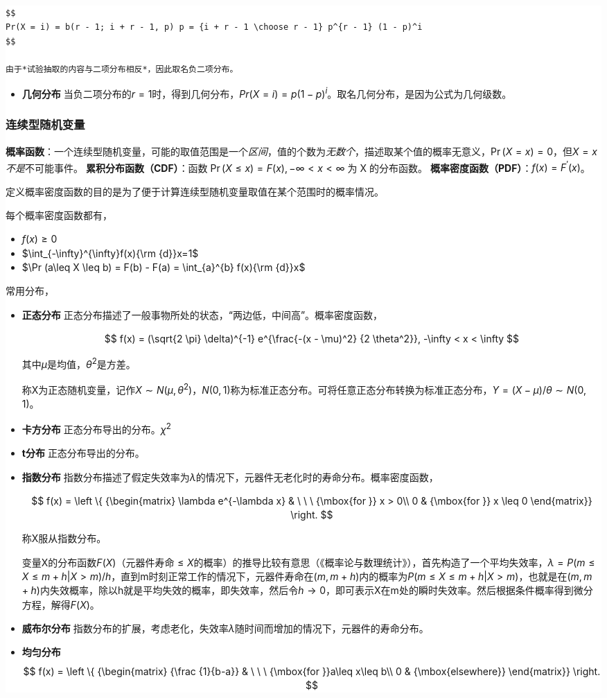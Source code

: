     $$
    Pr(X = i) = b(r - 1; i + r - 1, p) p = {i + r - 1 \choose r - 1} p^{r - 1} (1 - p)^i
    $$
    
    由于*试验抽取的内容与二项分布相反*，因此取名负二项分布。
* **几何分布**
    当负二项分布的$r = 1$时，得到几何分布，$Pr(X = i) = p (1-p)^i$。取名几何分布，是因为公式为几何级数。

### 连续型随机变量
**概率函数**：一个连续型随机变量，可能的取值范围是一个*区间*，值的个数为*无数个*，描述取某个值的概率无意义，$\Pr (X = x) = 0$，但$X = x$*不是*不可能事件。
**累积分布函数（CDF）**：函数 $\Pr (X \leq x) = F(x), -\infty < x < \infty$ 为 X 的分布函数。
**概率密度函数（PDF）**：$f(x) = F^{\prime }(x)$。

定义概率密度函数的目的是为了便于计算连续型随机变量取值在某个范围时的概率情况。

每个概率密度函数都有，
* $f(x) \geq 0$
* $\int_{-\infty}^{\infty}f(x){\rm {d}}x=1$
* $\Pr (a\leq X \leq b) = F(b) - F(a) = \int_{a}^{b} f(x){\rm {d}}x$

常用分布，
* **正态分布**
    正态分布描述了一般事物所处的状态，“两边低，中间高”。概率密度函数，
    
    $$
    f(x) = (\sqrt{2 \pi} \delta)^{-1} e^{\frac{-(x - \mu)^2} {2 \theta^2}}, -\infty < x < \infty
    $$
    
    其中$\mu$是均值，$\theta^2$是方差。
    
    称X为正态随机变量，记作$X \sim N(\mu, \theta^2)$，$N(0, 1)$称为标准正态分布。可将任意正态分布转换为标准正态分布，$Y = (X - \mu)/\theta \sim N(0, 1)$。
* **卡方分布**
    正态分布导出的分布。$\chi^2$
* **t分布**
    正态分布导出的分布。
* **指数分布**
    指数分布描述了假定失效率为$\lambda$的情况下，元器件无老化时的寿命分布。概率密度函数，
    
    $$
    f(x) = \left \{
    {\begin{matrix}
    \lambda e^{-\lambda x} & \ \ \ {\mbox{for }} x > 0\\
    0 & {\mbox{for }} x \leq 0
    \end{matrix}}
    \right.
    $$
    
    称X服从指数分布。 
    
    变量X的分布函数$F(X)$（元器件寿命$\leq X$的概率）的推导比较有意思（《概率论与数理统计》），首先构造了一个平均失效率，$\lambda = P(m \leq X \leq m + h | X \gt m) / h$，直到m时刻正常工作的情况下，元器件寿命在$(m, m + h)$内的概率为$P(m \leq X \leq m + h | X \gt m)$，也就是在$(m, m + h)$内失效概率，除以h就是平均失效的概率，即失效率，然后令$h \rightarrow 0$，即可表示X在m处的瞬时失效率。然后根据条件概率得到微分方程，解得$F(X)$。
* **威布尔分布**
    指数分布的扩展，考虑老化，失效率$\lambda$随时间而增加的情况下，元器件的寿命分布。
* **均匀分布**
    $$
    f(x) = \left \{
    {\begin{matrix}
    {\frac  {1}{b-a}} & \ \ \ {\mbox{for }}a\leq x\leq b\\
    0 & {\mbox{elsewhere}}
    \end{matrix}}
    \right.
    $$
    